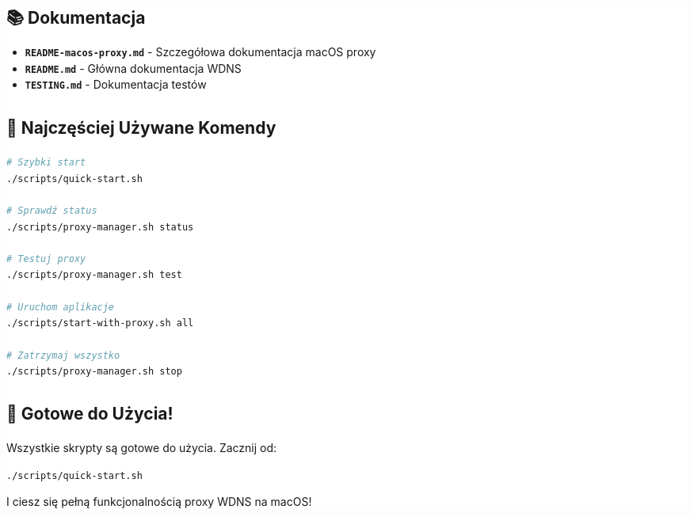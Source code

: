 ## 📚 **Dokumentacja**

- **`README-macos-proxy.md`** - Szczegółowa dokumentacja macOS proxy
- **`README.md`** - Główna dokumentacja WDNS
- **`TESTING.md`** - Dokumentacja testów

## 🎯 **Najczęściej Używane Komendy**

```bash
# Szybki start
./scripts/quick-start.sh

# Sprawdź status
./scripts/proxy-manager.sh status

# Testuj proxy
./scripts/proxy-manager.sh test

# Uruchom aplikacje
./scripts/start-with-proxy.sh all

# Zatrzymaj wszystko
./scripts/proxy-manager.sh stop
```

## 🚀 **Gotowe do Użycia!**

Wszystkie skrypty są gotowe do użycia. Zacznij od:

```bash
./scripts/quick-start.sh
```

I ciesz się pełną funkcjonalnością proxy WDNS na macOS!

